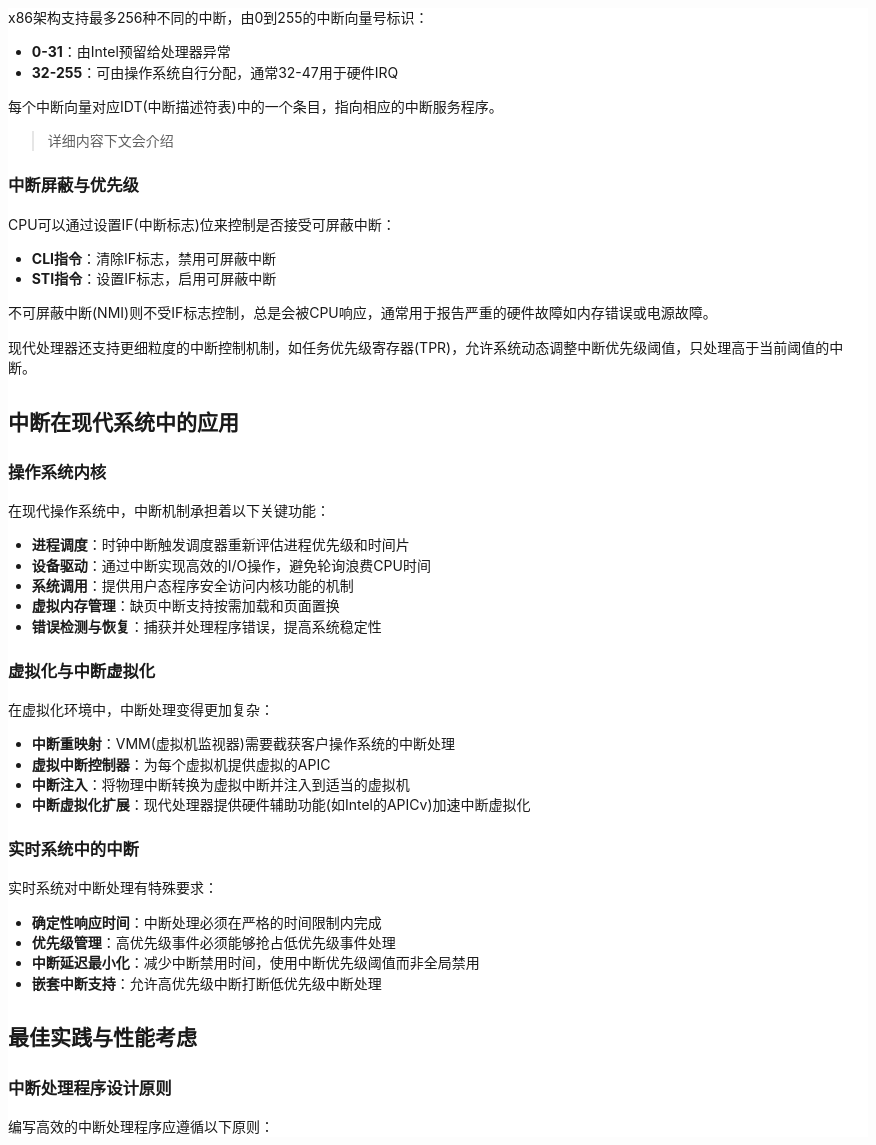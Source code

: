 x86架构支持最多256种不同的中断，由0到255的中断向量号标识：

- **0-31**：由Intel预留给处理器异常
- **32-255**：可由操作系统自行分配，通常32-47用于硬件IRQ

每个中断向量对应IDT(中断描述符表)中的一个条目，指向相应的中断服务程序。

> 详细内容下文会介绍

### 中断屏蔽与优先级

CPU可以通过设置IF(中断标志)位来控制是否接受可屏蔽中断：
- **CLI指令**：清除IF标志，禁用可屏蔽中断
- **STI指令**：设置IF标志，启用可屏蔽中断

不可屏蔽中断(NMI)则不受IF标志控制，总是会被CPU响应，通常用于报告严重的硬件故障如内存错误或电源故障。

现代处理器还支持更细粒度的中断控制机制，如任务优先级寄存器(TPR)，允许系统动态调整中断优先级阈值，只处理高于当前阈值的中断。

## 中断在现代系统中的应用
### 操作系统内核

在现代操作系统中，中断机制承担着以下关键功能：

- **进程调度**：时钟中断触发调度器重新评估进程优先级和时间片
- **设备驱动**：通过中断实现高效的I/O操作，避免轮询浪费CPU时间
- **系统调用**：提供用户态程序安全访问内核功能的机制
- **虚拟内存管理**：缺页中断支持按需加载和页面置换
- **错误检测与恢复**：捕获并处理程序错误，提高系统稳定性

### 虚拟化与中断虚拟化

在虚拟化环境中，中断处理变得更加复杂：

- **中断重映射**：VMM(虚拟机监视器)需要截获客户操作系统的中断处理
- **虚拟中断控制器**：为每个虚拟机提供虚拟的APIC
- **中断注入**：将物理中断转换为虚拟中断并注入到适当的虚拟机
- **中断虚拟化扩展**：现代处理器提供硬件辅助功能(如Intel的APICv)加速中断虚拟化

### 实时系统中的中断

实时系统对中断处理有特殊要求：

- **确定性响应时间**：中断处理必须在严格的时间限制内完成
- **优先级管理**：高优先级事件必须能够抢占低优先级事件处理
- **中断延迟最小化**：减少中断禁用时间，使用中断优先级阈值而非全局禁用
- **嵌套中断支持**：允许高优先级中断打断低优先级中断处理

## 最佳实践与性能考虑

### 中断处理程序设计原则

编写高效的中断处理程序应遵循以下原则：
